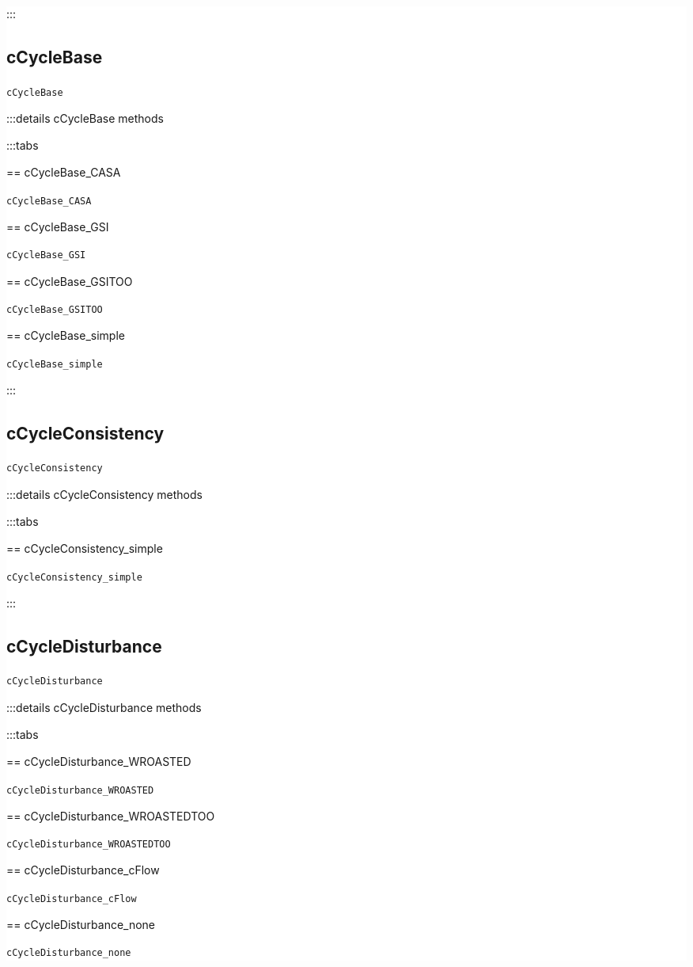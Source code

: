 :::

## cCycleBase

```@docs
cCycleBase
```
:::details cCycleBase methods

:::tabs

== cCycleBase_CASA
```@docs
cCycleBase_CASA
```
== cCycleBase_GSI
```@docs
cCycleBase_GSI
```
== cCycleBase_GSITOO
```@docs
cCycleBase_GSITOO
```
== cCycleBase_simple
```@docs
cCycleBase_simple
```

:::

## cCycleConsistency

```@docs
cCycleConsistency
```
:::details cCycleConsistency methods

:::tabs

== cCycleConsistency_simple
```@docs
cCycleConsistency_simple
```

:::

## cCycleDisturbance

```@docs
cCycleDisturbance
```
:::details cCycleDisturbance methods

:::tabs

== cCycleDisturbance_WROASTED
```@docs
cCycleDisturbance_WROASTED
```
== cCycleDisturbance_WROASTEDTOO
```@docs
cCycleDisturbance_WROASTEDTOO
```
== cCycleDisturbance_cFlow
```@docs
cCycleDisturbance_cFlow
```
== cCycleDisturbance_none
```@docs
cCycleDisturbance_none
```
